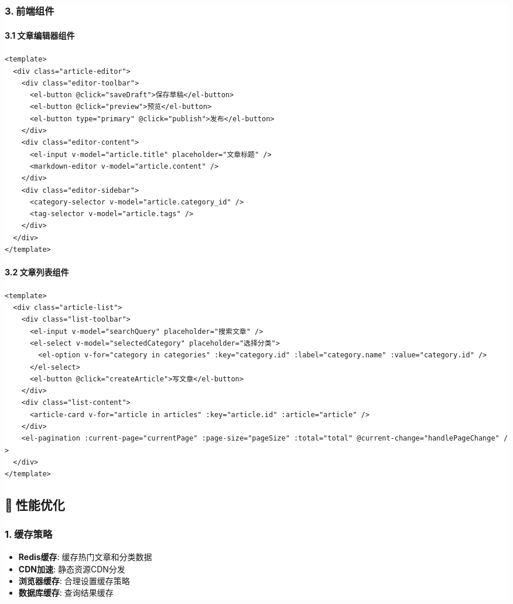 ### 3. 前端组件

#### 3.1 文章编辑器组件
```vue
<template>
  <div class="article-editor">
    <div class="editor-toolbar">
      <el-button @click="saveDraft">保存草稿</el-button>
      <el-button @click="preview">预览</el-button>
      <el-button type="primary" @click="publish">发布</el-button>
    </div>
    <div class="editor-content">
      <el-input v-model="article.title" placeholder="文章标题" />
      <markdown-editor v-model="article.content" />
    </div>
    <div class="editor-sidebar">
      <category-selector v-model="article.category_id" />
      <tag-selector v-model="article.tags" />
    </div>
  </div>
</template>
```

#### 3.2 文章列表组件
```vue
<template>
  <div class="article-list">
    <div class="list-toolbar">
      <el-input v-model="searchQuery" placeholder="搜索文章" />
      <el-select v-model="selectedCategory" placeholder="选择分类">
        <el-option v-for="category in categories" :key="category.id" :label="category.name" :value="category.id" />
      </el-select>
      <el-button @click="createArticle">写文章</el-button>
    </div>
    <div class="list-content">
      <article-card v-for="article in articles" :key="article.id" :article="article" />
    </div>
    <el-pagination :current-page="currentPage" :page-size="pageSize" :total="total" @current-change="handlePageChange" />
  </div>
</template>
```

## 🚀 性能优化

### 1. 缓存策略
- **Redis缓存**: 缓存热门文章和分类数据
- **CDN加速**: 静态资源CDN分发
- **浏览器缓存**: 合理设置缓存策略
- **数据库缓存**: 查询结果缓存
